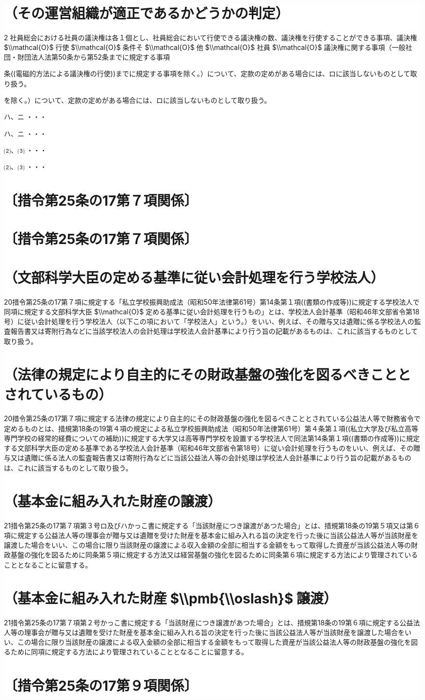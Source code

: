 # （その運営組織が適正であるかどうかの判定）

2 社員総会における社員の議決権は各１個とし、社員総会において行使できる議決権の数、議決権を行使することができる事項、議決権 $\\mathcal{O}$ 行使 $\\mathcal{O}$ 条件そ $\\mathcal{O}$ 他 $\\mathcal{O}$ 社員 $\\mathcal{O}$ 議決権に関する事項（一般社団・財団法人法第50条から第52条までに規定する事項

条((電磁的方法による議決権の行使))までに規定する事項を除く。）について、定款の定めがある場合には、ロに該当しないものとして取り扱う。

を除く。）について、定款の定めがある場合には、ロに該当しないものとして取り扱う。

ハ、ニ ・・・

ハ、ニ ・・・

⑵、⑶ ・・・

⑵、⑶ ・・・

# 〔措令第25条の17第７項関係〕

# 〔措令第25条の17第７項関係〕

# （文部科学大臣の定める基準に従い会計処理を行う学校法人）

20措令第25条の17第７項に規定する「私立学校振興助成法（昭和50年法律第61号）第14条第１項((書類の作成等))に規定する学校法人で同項に規定する文部科学大臣 $\\mathcal{O}$ 定める基準に従い会計処理を行うもの」とは、学校法人会計基準（昭和46年文部省令第18号）に従い会計処理を行う学校法人（以下この項において「学校法人」という。）をいい、例えば、その贈与又は遺贈に係る学校法人の監査報告書又は寄附行為などに当該学校法人の会計処理は学校法人会計基準により行う旨の記載があるものは、これに該当するものとして取り扱う。

# （法律の規定により自主的にその財政基盤の強化を図るべきこととされているもの）

20措令第25条の17第７項に規定する法律の規定により自主的にその財政基盤の強化を図るべきこととされている公益法人等で財務省令で定めるものとは、措規第18条の19第４項の規定による私立学校振興助成法（昭和50年法律第61号）第４条第１項((私立大学及び私立高等専門学校の経常的経費についての補助))に規定する大学又は高等専門学校を設置する学校法人で同法第14条第１項((書類の作成等))に規定する文部科学大臣の定める基準である学校法人会計基準（昭和46年文部省令第18号）に従い会計処理を行うものをいい、例えば、その贈与又は遺贈に係る法人の監査報告書又は寄附行為などに当該公益法人等の会計処理は学校法人会計基準により行う旨の記載があるものは、これに該当するものとして取り扱う。

# （基本金に組み入れた財産の譲渡）

21措令第25条の17第７項第３号ロ及びハかっこ書に規定する「当該財産につき譲渡があつた場合」とは、措規第18条の19第５項又は第６項に規定する公益法人等の理事会が贈与又は遺贈を受けた財産を基本金に組み入れる旨の決定を行った後に当該公益法人等が当該財産を譲渡した場合をいい、この場合に限り当該財産の譲渡による収入金額の全部に相当する金額をもって取得した資産が当該公益法人等の財政基盤の強化を図るために同条第５項に規定する方法又は経営基盤の強化を図るために同条第６項に規定する方法により管理されていることとなることに留意する。

# （基本金に組み入れた財産 $\\pmb{\\oslash}$ 譲渡）

21措令第25条の17第７項第２号かっこ書に規定する「当該財産につき譲渡があつた場合」とは、措規第18条の19第６項に規定する公益法人等の理事会が贈与又は遺贈を受けた財産を基本金に組み入れる旨の決定を行った後に当該公益法人等が当該財産を譲渡した場合をいい、この場合に限り当該財産の譲渡による収入金額の全部に相当する金額をもって取得した資産が当該公益法人等の財政基盤の強化を図るために同項に規定する方法により管理されていることとなることに留意する。

# 〔措令第25条の17第９項関係〕
